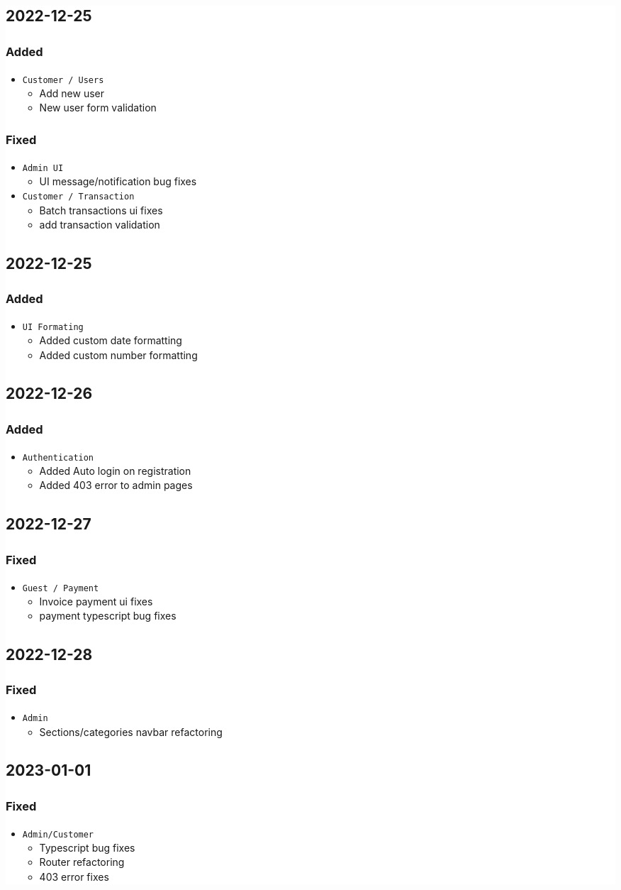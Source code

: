 ## 2022-12-25
### Added
* `Customer / Users`
  * Add new user
  * New user form validation

### Fixed
* `Admin UI`
  * UI message/notification bug fixes
* `Customer / Transaction`
  * Batch transactions ui fixes
  * add transaction validation

## 2022-12-25
### Added
* `UI Formating`
  * Added custom date formatting
  * Added custom number formatting

## 2022-12-26
### Added
* `Authentication`
  * Added Auto login on registration
  * Added 403 error to admin pages

## 2022-12-27
### Fixed
* `Guest / Payment`
  * Invoice payment ui fixes
  * payment typescript bug fixes


## 2022-12-28
### Fixed
* `Admin`
  * Sections/categories navbar refactoring

## 2023-01-01
### Fixed
* `Admin/Customer`
  * Typescript bug fixes
  * Router refactoring
  * 403 error fixes
